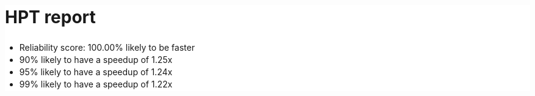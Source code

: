 
# HPT report

- Reliability score: 100.00% likely to be faster
- 90% likely to have a speedup of 1.25x
- 95% likely to have a speedup of 1.24x
- 99% likely to have a speedup of 1.22x
